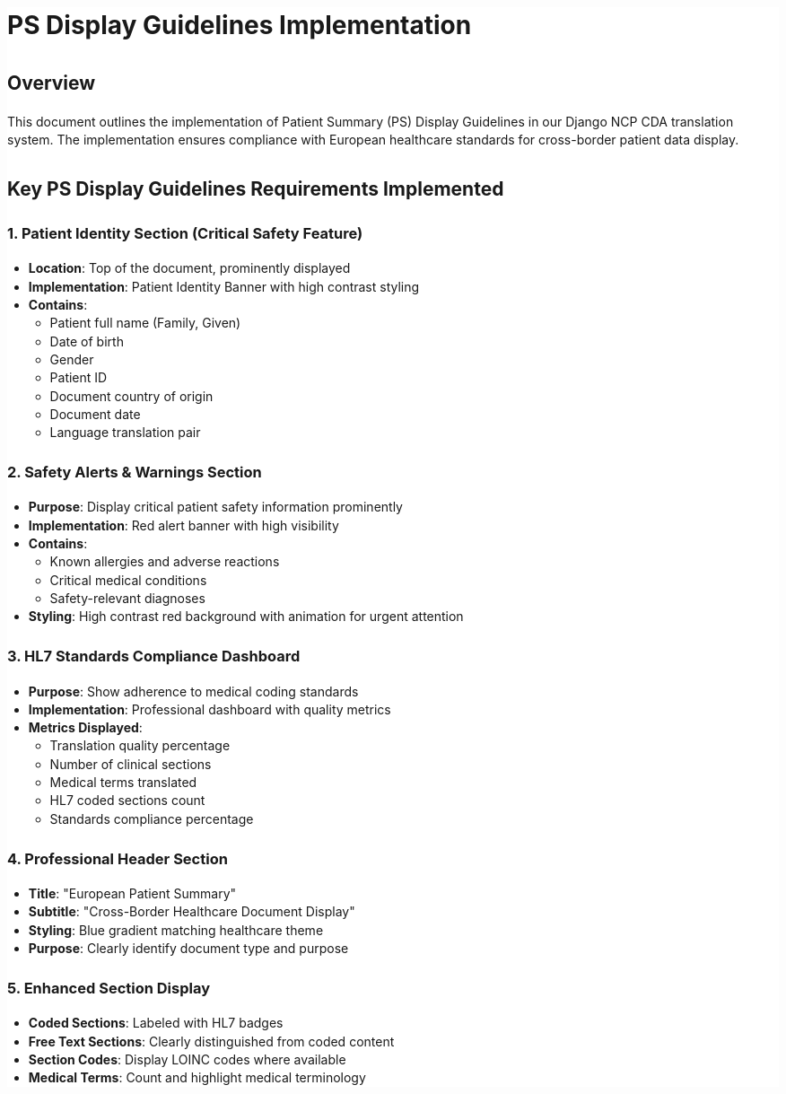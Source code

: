 # PS Display Guidelines Implementation

## Overview
This document outlines the implementation of Patient Summary (PS) Display Guidelines in our Django NCP CDA translation system. The implementation ensures compliance with European healthcare standards for cross-border patient data display.

## Key PS Display Guidelines Requirements Implemented

### 1. Patient Identity Section (Critical Safety Feature)
- **Location**: Top of the document, prominently displayed
- **Implementation**: Patient Identity Banner with high contrast styling
- **Contains**:
  - Patient full name (Family, Given)
  - Date of birth
  - Gender
  - Patient ID
  - Document country of origin
  - Document date
  - Language translation pair

### 2. Safety Alerts & Warnings Section
- **Purpose**: Display critical patient safety information prominently
- **Implementation**: Red alert banner with high visibility
- **Contains**:
  - Known allergies and adverse reactions
  - Critical medical conditions
  - Safety-relevant diagnoses
- **Styling**: High contrast red background with animation for urgent attention

### 3. HL7 Standards Compliance Dashboard
- **Purpose**: Show adherence to medical coding standards
- **Implementation**: Professional dashboard with quality metrics
- **Metrics Displayed**:
  - Translation quality percentage
  - Number of clinical sections
  - Medical terms translated
  - HL7 coded sections count
  - Standards compliance percentage

### 4. Professional Header Section
- **Title**: "European Patient Summary"
- **Subtitle**: "Cross-Border Healthcare Document Display"
- **Styling**: Blue gradient matching healthcare theme
- **Purpose**: Clearly identify document type and purpose

### 5. Enhanced Section Display
- **Coded Sections**: Labeled with HL7 badges
- **Free Text Sections**: Clearly distinguished from coded content
- **Section Codes**: Display LOINC codes where available
- **Medical Terms**: Count and highlight medical terminology
